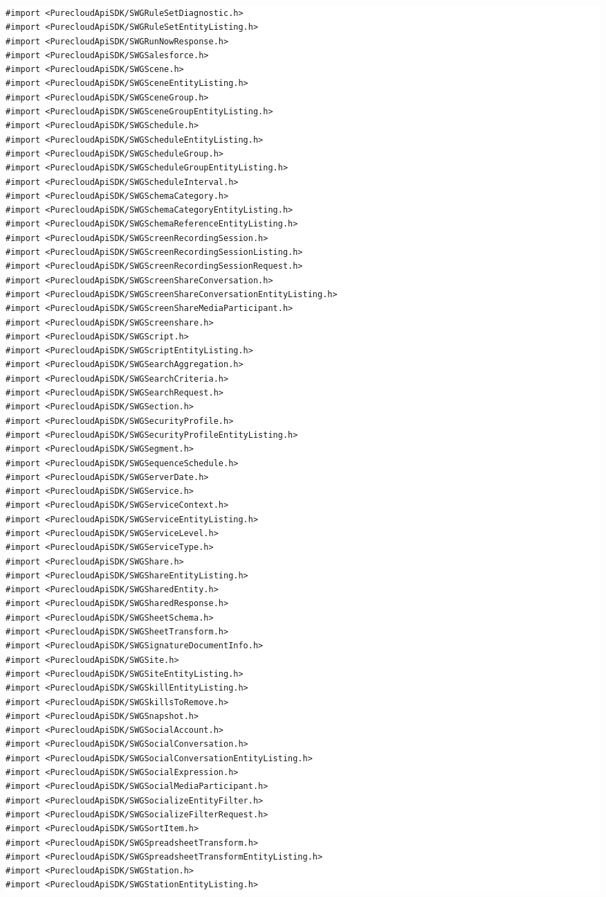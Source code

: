 ```objc
#import <PurecloudApiSDK/SWGRuleSetDiagnostic.h>
#import <PurecloudApiSDK/SWGRuleSetEntityListing.h>
#import <PurecloudApiSDK/SWGRunNowResponse.h>
#import <PurecloudApiSDK/SWGSalesforce.h>
#import <PurecloudApiSDK/SWGScene.h>
#import <PurecloudApiSDK/SWGSceneEntityListing.h>
#import <PurecloudApiSDK/SWGSceneGroup.h>
#import <PurecloudApiSDK/SWGSceneGroupEntityListing.h>
#import <PurecloudApiSDK/SWGSchedule.h>
#import <PurecloudApiSDK/SWGScheduleEntityListing.h>
#import <PurecloudApiSDK/SWGScheduleGroup.h>
#import <PurecloudApiSDK/SWGScheduleGroupEntityListing.h>
#import <PurecloudApiSDK/SWGScheduleInterval.h>
#import <PurecloudApiSDK/SWGSchemaCategory.h>
#import <PurecloudApiSDK/SWGSchemaCategoryEntityListing.h>
#import <PurecloudApiSDK/SWGSchemaReferenceEntityListing.h>
#import <PurecloudApiSDK/SWGScreenRecordingSession.h>
#import <PurecloudApiSDK/SWGScreenRecordingSessionListing.h>
#import <PurecloudApiSDK/SWGScreenRecordingSessionRequest.h>
#import <PurecloudApiSDK/SWGScreenShareConversation.h>
#import <PurecloudApiSDK/SWGScreenShareConversationEntityListing.h>
#import <PurecloudApiSDK/SWGScreenShareMediaParticipant.h>
#import <PurecloudApiSDK/SWGScreenshare.h>
#import <PurecloudApiSDK/SWGScript.h>
#import <PurecloudApiSDK/SWGScriptEntityListing.h>
#import <PurecloudApiSDK/SWGSearchAggregation.h>
#import <PurecloudApiSDK/SWGSearchCriteria.h>
#import <PurecloudApiSDK/SWGSearchRequest.h>
#import <PurecloudApiSDK/SWGSection.h>
#import <PurecloudApiSDK/SWGSecurityProfile.h>
#import <PurecloudApiSDK/SWGSecurityProfileEntityListing.h>
#import <PurecloudApiSDK/SWGSegment.h>
#import <PurecloudApiSDK/SWGSequenceSchedule.h>
#import <PurecloudApiSDK/SWGServerDate.h>
#import <PurecloudApiSDK/SWGService.h>
#import <PurecloudApiSDK/SWGServiceContext.h>
#import <PurecloudApiSDK/SWGServiceEntityListing.h>
#import <PurecloudApiSDK/SWGServiceLevel.h>
#import <PurecloudApiSDK/SWGServiceType.h>
#import <PurecloudApiSDK/SWGShare.h>
#import <PurecloudApiSDK/SWGShareEntityListing.h>
#import <PurecloudApiSDK/SWGSharedEntity.h>
#import <PurecloudApiSDK/SWGSharedResponse.h>
#import <PurecloudApiSDK/SWGSheetSchema.h>
#import <PurecloudApiSDK/SWGSheetTransform.h>
#import <PurecloudApiSDK/SWGSignatureDocumentInfo.h>
#import <PurecloudApiSDK/SWGSite.h>
#import <PurecloudApiSDK/SWGSiteEntityListing.h>
#import <PurecloudApiSDK/SWGSkillEntityListing.h>
#import <PurecloudApiSDK/SWGSkillsToRemove.h>
#import <PurecloudApiSDK/SWGSnapshot.h>
#import <PurecloudApiSDK/SWGSocialAccount.h>
#import <PurecloudApiSDK/SWGSocialConversation.h>
#import <PurecloudApiSDK/SWGSocialConversationEntityListing.h>
#import <PurecloudApiSDK/SWGSocialExpression.h>
#import <PurecloudApiSDK/SWGSocialMediaParticipant.h>
#import <PurecloudApiSDK/SWGSocializeEntityFilter.h>
#import <PurecloudApiSDK/SWGSocializeFilterRequest.h>
#import <PurecloudApiSDK/SWGSortItem.h>
#import <PurecloudApiSDK/SWGSpreadsheetTransform.h>
#import <PurecloudApiSDK/SWGSpreadsheetTransformEntityListing.h>
#import <PurecloudApiSDK/SWGStation.h>
#import <PurecloudApiSDK/SWGStationEntityListing.h>
```